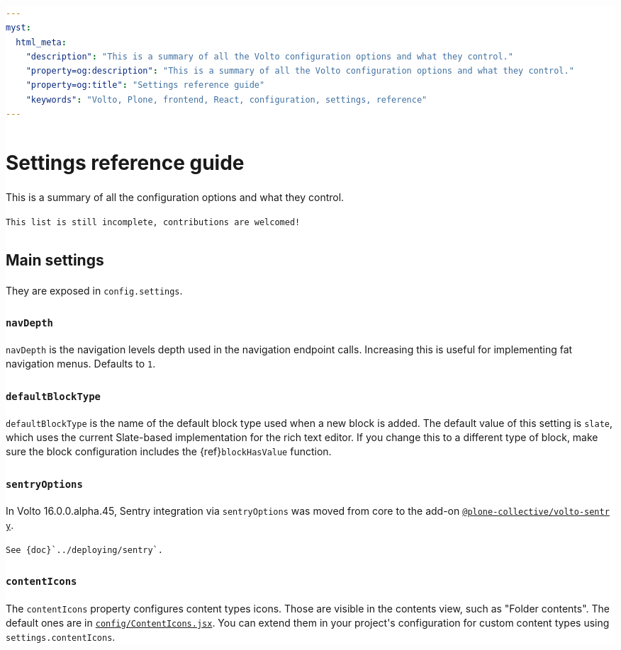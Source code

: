 ```yaml
---
myst:
  html_meta:
    "description": "This is a summary of all the Volto configuration options and what they control."
    "property=og:description": "This is a summary of all the Volto configuration options and what they control."
    "property=og:title": "Settings reference guide"
    "keywords": "Volto, Plone, frontend, React, configuration, settings, reference"
---
```


# Settings reference guide

This is a summary of all the configuration options and what they control.

```{note}
This list is still incomplete, contributions are welcomed!
```

## Main settings

They are exposed in `config.settings`.

### `navDepth`

`navDepth` is the navigation levels depth used in the navigation endpoint calls.
Increasing this is useful for implementing fat navigation menus.
Defaults to `1`.

### `defaultBlockType`

`defaultBlockType` is the name of the default block type used when a new block is added.
The default value of this setting is `slate`, which uses the current Slate-based implementation for the rich text editor.
If you change this to a different type of block, make sure the block configuration includes the {ref}`blockHasValue` function.

### `sentryOptions`

In Volto 16.0.0.alpha.45, Sentry integration via `sentryOptions` was moved from core to the add-on [`@plone-collective/volto-sentry`](https://www.npmjs.com/package/@plone-collective/volto-sentry).

```{seealso}
See {doc}`../deploying/sentry`.
```

### `contentIcons`

The `contentIcons` property configures content types icons.
Those are visible in the contents view, such as "Folder contents".
The default ones are in [`config/ContentIcons.jsx`](https://github.com/plone/volto/blob/main/packages/volto/src/config/ContentIcons.jsx).
You can extend them in your project's configuration for custom content types using `settings.contentIcons`.
